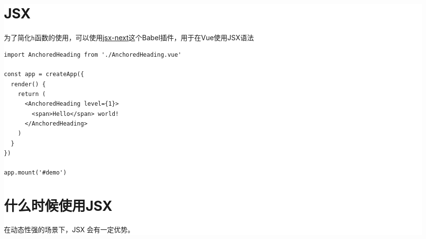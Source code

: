 # JSX

为了简化`h`函数的使用，可以使用[jsx-next](https://github.com/vuejs/jsx-next)这个Babel插件，用于在Vue使用JSX语法

```
import AnchoredHeading from './AnchoredHeading.vue'

const app = createApp({
  render() {
    return (
      <AnchoredHeading level={1}>
        <span>Hello</span> world!
      </AnchoredHeading>
    )
  }
})

app.mount('#demo')
```


# 什么时候使用JSX

在动态性强的场景下，JSX 会有一定优势。
